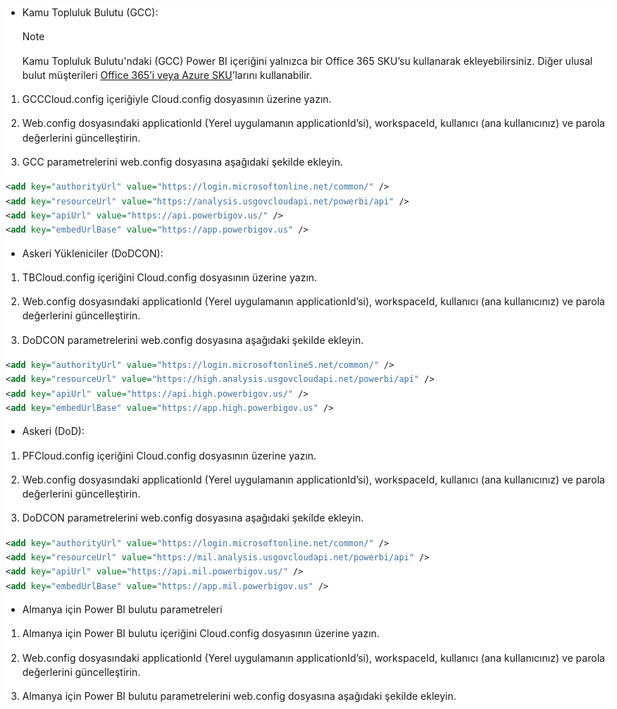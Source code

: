 * Kamu Topluluk Bulutu (GCC):

    > [!NOTE]
    > Kamu Topluluk Bulutu'ndaki (GCC) Power BI içeriğini yalnızca bir Office 365 SKU’su kullanarak ekleyebilirsiniz. Diğer ulusal bulut müşterileri [Office 365’i veya Azure SKU](embedded-faq.md)’larını kullanabilir.

1. GCCCloud.config içeriğiyle Cloud.config dosyasının üzerine yazın.

2. Web.config dosyasındaki applicationId (Yerel uygulamanın applicationId’si), workspaceId, kullanıcı (ana kullanıcınız) ve parola değerlerini güncelleştirin.

3. GCC parametrelerini web.config dosyasına aşağıdaki şekilde ekleyin.

```xml
<add key="authorityUrl" value="https://login.microsoftonline.net/common/" />
<add key="resourceUrl" value="https://analysis.usgovcloudapi.net/powerbi/api" />
<add key="apiUrl" value="https://api.powerbigov.us/" />
<add key="embedUrlBase" value="https://app.powerbigov.us" />
```

* Askeri Yükleniciler (DoDCON):

1. TBCloud.config içeriğini Cloud.config dosyasının üzerine yazın.

2. Web.config dosyasındaki applicationId (Yerel uygulamanın applicationId’si), workspaceId, kullanıcı (ana kullanıcınız) ve parola değerlerini güncelleştirin.

3. DoDCON parametrelerini web.config dosyasına aşağıdaki şekilde ekleyin.

```xml
<add key="authorityUrl" value="https://login.microsoftonlineS.net/common/" />
<add key="resourceUrl" value="https://high.analysis.usgovcloudapi.net/powerbi/api" />
<add key="apiUrl" value="https://api.high.powerbigov.us/" />
<add key="embedUrlBase" value="https://app.high.powerbigov.us" />
```

* Askeri (DoD):

1. PFCloud.config içeriğini Cloud.config dosyasının üzerine yazın.

2. Web.config dosyasındaki applicationId (Yerel uygulamanın applicationId’si), workspaceId, kullanıcı (ana kullanıcınız) ve parola değerlerini güncelleştirin.

3. DoDCON parametrelerini web.config dosyasına aşağıdaki şekilde ekleyin.

```xml
<add key="authorityUrl" value="https://login.microsoftonline.net/common/" />
<add key="resourceUrl" value="https://mil.analysis.usgovcloudapi.net/powerbi/api" />
<add key="apiUrl" value="https://api.mil.powerbigov.us/" />
<add key="embedUrlBase" value="https://app.mil.powerbigov.us" />
```

* Almanya için Power BI bulutu parametreleri

1. Almanya için Power BI bulutu içeriğini Cloud.config dosyasının üzerine yazın.

2. Web.config dosyasındaki applicationId (Yerel uygulamanın applicationId’si), workspaceId, kullanıcı (ana kullanıcınız) ve parola değerlerini güncelleştirin.

3. Almanya için Power BI bulutu parametrelerini web.config dosyasına aşağıdaki şekilde ekleyin.
